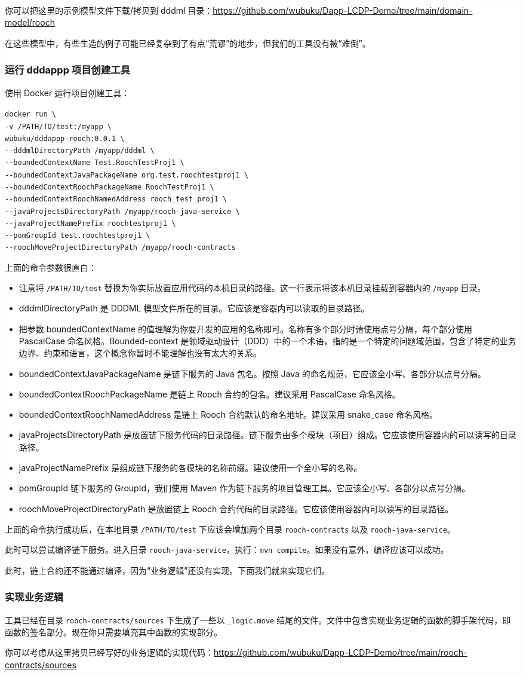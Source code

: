 你可以把这里的示例模型文件下载/拷贝到 dddml 目录：https://github.com/wubuku/Dapp-LCDP-Demo/tree/main/domain-model/rooch

在这些模型中，有些生造的例子可能已经复杂到了有点“荒谬”的地步，但我们的工具没有被“难倒”。


### 运行 dddappp 项目创建工具

使用 Docker 运行项目创建工具：

```shell
docker run \
-v /PATH/TO/test:/myapp \
wubuku/dddappp-rooch:0.0.1 \
--dddmlDirectoryPath /myapp/dddml \
--boundedContextName Test.RoochTestProj1 \
--boundedContextJavaPackageName org.test.roochtestproj1 \
--boundedContextRoochPackageName RoochTestProj1 \
--boundedContextRoochNamedAddress rooch_test_proj1 \
--javaProjectsDirectoryPath /myapp/rooch-java-service \
--javaProjectNamePrefix roochtestproj1 \
--pomGroupId test.roochtestproj1 \
--roochMoveProjectDirectoryPath /myapp/rooch-contracts
```

上面的命令参数很直白：

* 注意将 `/PATH/TO/test` 替换为你实际放置应用代码的本机目录的路径。这一行表示将该本机目录挂载到容器内的 `/myapp` 目录。

* dddmlDirectoryPath 是 DDDML 模型文件所在的目录。它应该是容器内可以读取的目录路径。

* 把参数 boundedContextName 的值理解为你要开发的应用的名称即可。名称有多个部分时请使用点号分隔，每个部分使用 PascalCase 命名风格。Bounded-context 是领域驱动设计（DDD）中的一个术语，指的是一个特定的问题域范围，包含了特定的业务边界、约束和语言，这个概念你暂时不能理解也没有太大的关系。

* boundedContextJavaPackageName 是链下服务的 Java 包名。按照 Java 的命名规范，它应该全小写、各部分以点号分隔。

* boundedContextRoochPackageName 是链上 Rooch 合约的包名。建议采用 PascalCase 命名风格。

* boundedContextRoochNamedAddress 是链上 Rooch 合约默认的命名地址。建议采用 snake_case 命名风格。

* javaProjectsDirectoryPath 是放置链下服务代码的目录路径。链下服务由多个模块（项目）组成。它应该使用容器内的可以读写的目录路径。

* javaProjectNamePrefix 是组成链下服务的各模块的名称前缀。建议使用一个全小写的名称。

* pomGroupId 链下服务的 GroupId，我们使用 Maven 作为链下服务的项目管理工具。它应该全小写、各部分以点号分隔。

* roochMoveProjectDirectoryPath 是放置链上 Rooch 合约代码的目录路径。它应该使用容器内可以读写的目录路径。

上面的命令执行成功后，在本地目录 `/PATH/TO/test` 下应该会增加两个目录 `rooch-contracts` 以及 `rooch-java-service`。

此时可以尝试编译链下服务。进入目录 `rooch-java-service`，执行：`mvn compile`。如果没有意外，编译应该可以成功。

此时，链上合约还不能通过编译，因为“业务逻辑”还没有实现。下面我们就来实现它们。

### 实现业务逻辑

工具已经在目录 `rooch-contracts/sources` 下生成了一些以 `_logic.move` 结尾的文件。文件中包含实现业务逻辑的函数的脚手架代码，即函数的签名部分。现在你只需要填充其中函数的实现部分。

你可以考虑从这里拷贝已经写好的业务逻辑的实现代码：https://github.com/wubuku/Dapp-LCDP-Demo/tree/main/rooch-contracts/sources

